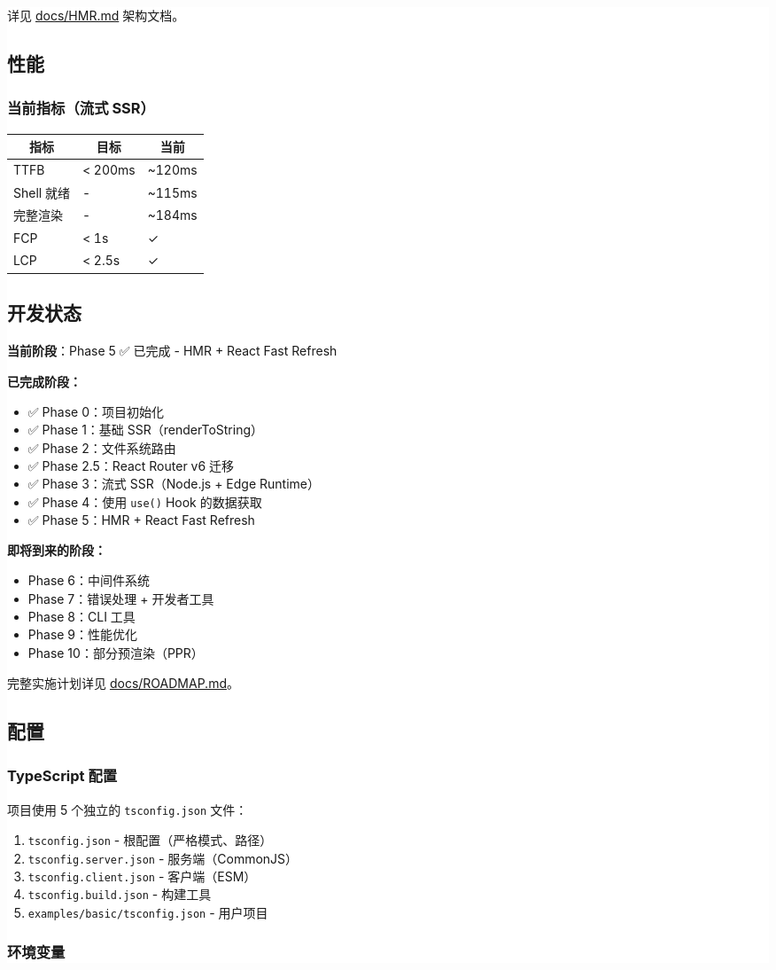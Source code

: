 详见 [docs/HMR.md](./docs/HMR.md) 架构文档。

## 性能

### 当前指标（流式 SSR）

| 指标 | 目标 | 当前 |
|--------|--------|---------|
| TTFB | < 200ms | ~120ms |
| Shell 就绪 | - | ~115ms |
| 完整渲染 | - | ~184ms |
| FCP | < 1s | ✓ |
| LCP | < 2.5s | ✓ |

## 开发状态

**当前阶段**：Phase 5 ✅ 已完成 - HMR + React Fast Refresh

**已完成阶段：**
- ✅ Phase 0：项目初始化
- ✅ Phase 1：基础 SSR（renderToString）
- ✅ Phase 2：文件系统路由
- ✅ Phase 2.5：React Router v6 迁移
- ✅ Phase 3：流式 SSR（Node.js + Edge Runtime）
- ✅ Phase 4：使用 `use()` Hook 的数据获取
- ✅ Phase 5：HMR + React Fast Refresh

**即将到来的阶段：**
- Phase 6：中间件系统
- Phase 7：错误处理 + 开发者工具
- Phase 8：CLI 工具
- Phase 9：性能优化
- Phase 10：部分预渲染（PPR）

完整实施计划详见 [docs/ROADMAP.md](./docs/ROADMAP.md)。

## 配置

### TypeScript 配置

项目使用 5 个独立的 `tsconfig.json` 文件：

1. `tsconfig.json` - 根配置（严格模式、路径）
2. `tsconfig.server.json` - 服务端（CommonJS）
3. `tsconfig.client.json` - 客户端（ESM）
4. `tsconfig.build.json` - 构建工具
5. `examples/basic/tsconfig.json` - 用户项目

### 环境变量
